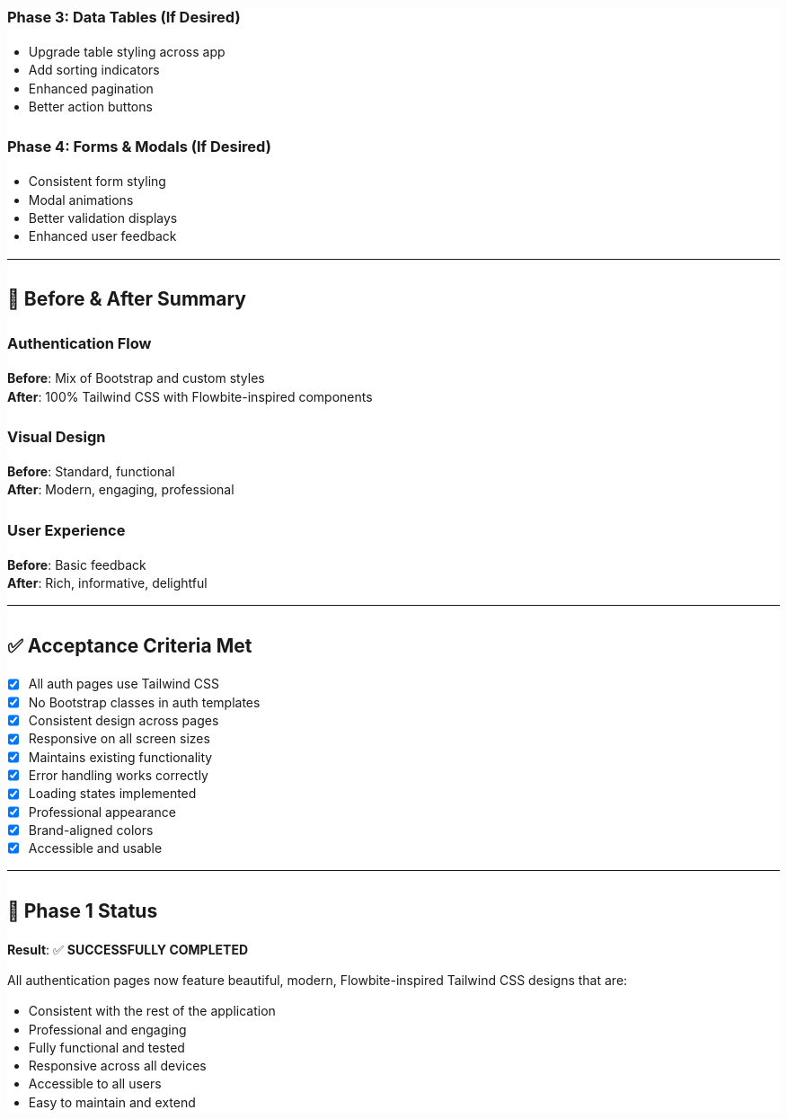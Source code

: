 ### Phase 3: Data Tables (If Desired)
- Upgrade table styling across app
- Add sorting indicators
- Enhanced pagination
- Better action buttons

### Phase 4: Forms & Modals (If Desired)
- Consistent form styling
- Modal animations
- Better validation displays
- Enhanced user feedback

---

## 📸 Before & After Summary

### Authentication Flow
**Before**: Mix of Bootstrap and custom styles  
**After**: 100% Tailwind CSS with Flowbite-inspired components

### Visual Design
**Before**: Standard, functional  
**After**: Modern, engaging, professional

### User Experience
**Before**: Basic feedback  
**After**: Rich, informative, delightful

---

## ✅ Acceptance Criteria Met

- [x] All auth pages use Tailwind CSS
- [x] No Bootstrap classes in auth templates
- [x] Consistent design across pages
- [x] Responsive on all screen sizes
- [x] Maintains existing functionality
- [x] Error handling works correctly
- [x] Loading states implemented
- [x] Professional appearance
- [x] Brand-aligned colors
- [x] Accessible and usable

---

## 🎉 Phase 1 Status

**Result**: ✅ **SUCCESSFULLY COMPLETED**

All authentication pages now feature beautiful, modern, Flowbite-inspired Tailwind CSS designs that are:
- Consistent with the rest of the application
- Professional and engaging
- Fully functional and tested
- Responsive across all devices
- Accessible to all users
- Easy to maintain and extend
